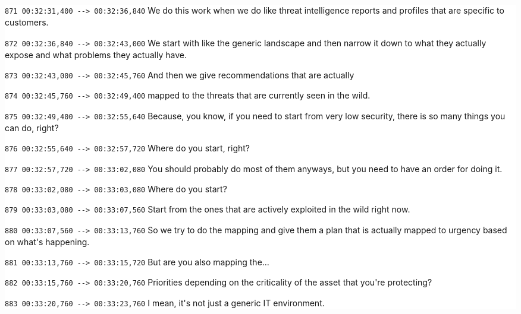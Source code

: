 

`871 00:32:31,400 --> 00:32:36,840`
We do this work when we do like threat intelligence reports and profiles that are specific to customers.



`872 00:32:36,840 --> 00:32:43,000`
We start with like the generic landscape and then narrow it down to what they actually expose and what problems they actually have.



`873 00:32:43,000 --> 00:32:45,760`
And then we give recommendations that are actually



`874 00:32:45,760 --> 00:32:49,400`
mapped to the threats that are currently seen in the wild.



`875 00:32:49,400 --> 00:32:55,640`
Because, you know, if you need to start from very low security, there is so many things you can do, right?



`876 00:32:55,640 --> 00:32:57,720`
Where do you start, right?



`877 00:32:57,720 --> 00:33:02,080`
You should probably do most of them anyways, but you need to have an order for doing it.



`878 00:33:02,080 --> 00:33:03,080`
Where do you start?



`879 00:33:03,080 --> 00:33:07,560`
Start from the ones that are actively exploited in the wild right now.



`880 00:33:07,560 --> 00:33:13,760`
So we try to do the mapping and give them a plan that is actually mapped to urgency based on what's happening.



`881 00:33:13,760 --> 00:33:15,720`
But are you also mapping the...



`882 00:33:15,760 --> 00:33:20,760`
Priorities depending on the criticality of the asset that you're protecting?



`883 00:33:20,760 --> 00:33:23,760`
I mean, it's not just a generic IT environment.
